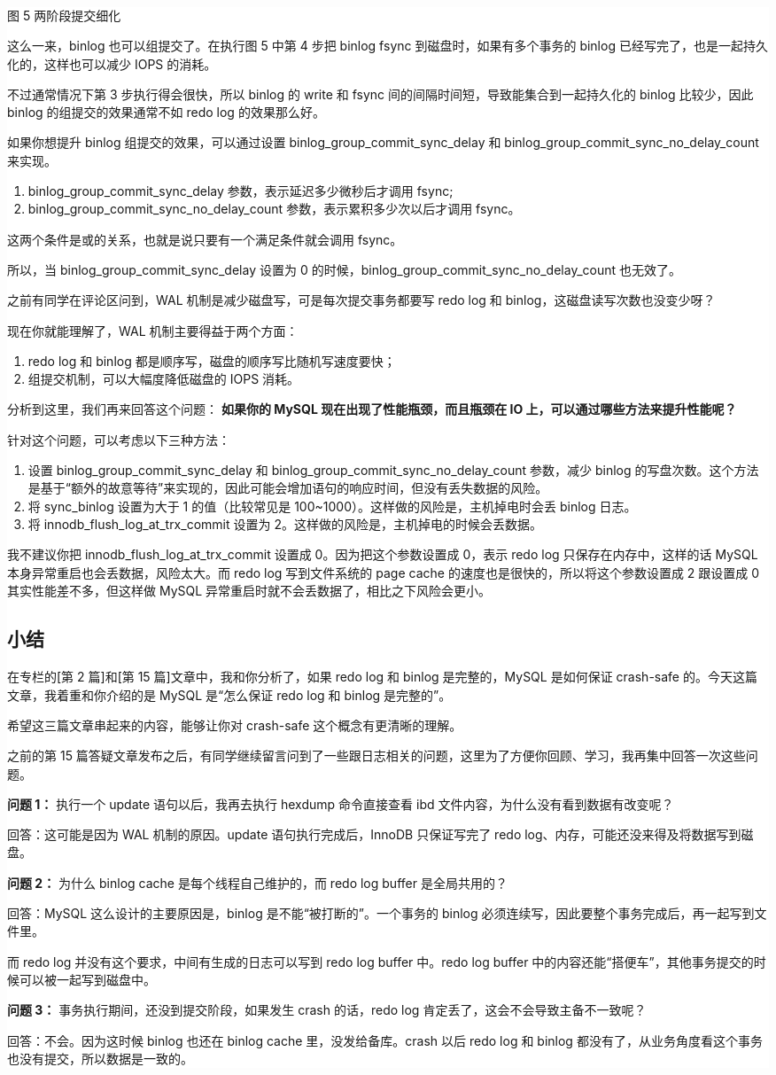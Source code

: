 图 5 两阶段提交细化

这么一来，binlog 也可以组提交了。在执行图 5 中第 4 步把 binlog fsync 到磁盘时，如果有多个事务的 binlog 已经写完了，也是一起持久化的，这样也可以减少 IOPS 的消耗。

不过通常情况下第 3 步执行得会很快，所以 binlog 的 write 和 fsync 间的间隔时间短，导致能集合到一起持久化的 binlog 比较少，因此 binlog 的组提交的效果通常不如 redo log 的效果那么好。

如果你想提升 binlog 组提交的效果，可以通过设置 binlog\_group\_commit\_sync\_delay 和 binlog\_group\_commit\_sync\_no\_delay\_count 来实现。

1. binlog\_group\_commit\_sync\_delay 参数，表示延迟多少微秒后才调用 fsync;
2. binlog\_group\_commit\_sync\_no\_delay\_count 参数，表示累积多少次以后才调用 fsync。

这两个条件是或的关系，也就是说只要有一个满足条件就会调用 fsync。

所以，当 binlog\_group\_commit\_sync\_delay 设置为 0 的时候，binlog\_group\_commit\_sync\_no\_delay\_count 也无效了。

之前有同学在评论区问到，WAL 机制是减少磁盘写，可是每次提交事务都要写 redo log 和 binlog，这磁盘读写次数也没变少呀？

现在你就能理解了，WAL 机制主要得益于两个方面：

1. redo log 和 binlog 都是顺序写，磁盘的顺序写比随机写速度要快；
2. 组提交机制，可以大幅度降低磁盘的 IOPS 消耗。

分析到这里，我们再来回答这个问题：  **如果你的 MySQL 现在出现了性能瓶颈，而且瓶颈在 IO 上，可以通过哪些方法来提升性能呢？**    

针对这个问题，可以考虑以下三种方法：

1. 设置 binlog\_group\_commit\_sync\_delay 和 binlog\_group\_commit\_sync\_no\_delay\_count 参数，减少 binlog 的写盘次数。这个方法是基于“额外的故意等待”来实现的，因此可能会增加语句的响应时间，但没有丢失数据的风险。
2. 将 sync\_binlog 设置为大于 1 的值（比较常见是 100~1000）。这样做的风险是，主机掉电时会丢 binlog 日志。
3. 将 innodb\_flush\_log\_at\_trx\_commit 设置为 2。这样做的风险是，主机掉电的时候会丢数据。

我不建议你把 innodb\_flush\_log\_at\_trx\_commit 设置成 0。因为把这个参数设置成 0，表示 redo log 只保存在内存中，这样的话 MySQL 本身异常重启也会丢数据，风险太大。而 redo log 写到文件系统的 page cache 的速度也是很快的，所以将这个参数设置成 2 跟设置成 0 其实性能差不多，但这样做 MySQL 异常重启时就不会丢数据了，相比之下风险会更小。

小结
--

在专栏的\[第 2 篇\]和\[第 15 篇\]文章中，我和你分析了，如果 redo log 和 binlog 是完整的，MySQL 是如何保证 crash-safe 的。今天这篇文章，我着重和你介绍的是 MySQL 是“怎么保证 redo log 和 binlog 是完整的”。

希望这三篇文章串起来的内容，能够让你对 crash-safe 这个概念有更清晰的理解。

之前的第 15 篇答疑文章发布之后，有同学继续留言问到了一些跟日志相关的问题，这里为了方便你回顾、学习，我再集中回答一次这些问题。

 **问题 1：**    执行一个 update 语句以后，我再去执行 hexdump 命令直接查看 ibd 文件内容，为什么没有看到数据有改变呢？

回答：这可能是因为 WAL 机制的原因。update 语句执行完成后，InnoDB 只保证写完了 redo log、内存，可能还没来得及将数据写到磁盘。

 **问题 2：**    为什么 binlog cache 是每个线程自己维护的，而 redo log buffer 是全局共用的？

回答：MySQL 这么设计的主要原因是，binlog 是不能“被打断的”。一个事务的 binlog 必须连续写，因此要整个事务完成后，再一起写到文件里。

而 redo log 并没有这个要求，中间有生成的日志可以写到 redo log buffer 中。redo log buffer 中的内容还能“搭便车”，其他事务提交的时候可以被一起写到磁盘中。

 **问题 3：**    事务执行期间，还没到提交阶段，如果发生 crash 的话，redo log 肯定丢了，这会不会导致主备不一致呢？

回答：不会。因为这时候 binlog 也还在 binlog cache 里，没发给备库。crash 以后 redo log 和 binlog 都没有了，从业务角度看这个事务也没有提交，所以数据是一致的。
